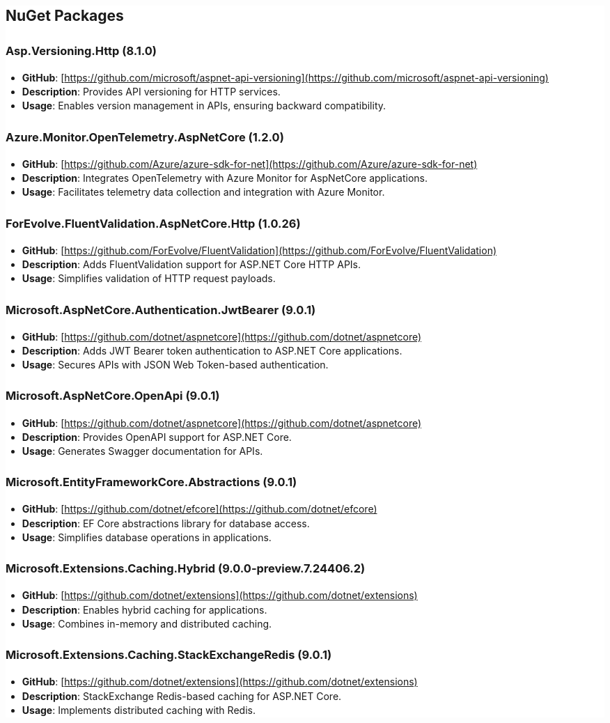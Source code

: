 
## NuGet Packages

### Asp.Versioning.Http (8.1.0)

- **GitHub**: [https://github.com/microsoft/aspnet-api-versioning](https://github.com/microsoft/aspnet-api-versioning)
- **Description**: Provides API versioning for HTTP services.
- **Usage**: Enables version management in APIs, ensuring backward compatibility.

### Azure.Monitor.OpenTelemetry.AspNetCore (1.2.0)

- **GitHub**: [https://github.com/Azure/azure-sdk-for-net](https://github.com/Azure/azure-sdk-for-net)
- **Description**: Integrates OpenTelemetry with Azure Monitor for AspNetCore applications.
- **Usage**: Facilitates telemetry data collection and integration with Azure Monitor.

### ForEvolve.FluentValidation.AspNetCore.Http (1.0.26)

- **GitHub**: [https://github.com/ForEvolve/FluentValidation](https://github.com/ForEvolve/FluentValidation)
- **Description**: Adds FluentValidation support for ASP.NET Core HTTP APIs.
- **Usage**: Simplifies validation of HTTP request payloads.

### Microsoft.AspNetCore.Authentication.JwtBearer (9.0.1)

- **GitHub**: [https://github.com/dotnet/aspnetcore](https://github.com/dotnet/aspnetcore)
- **Description**: Adds JWT Bearer token authentication to ASP.NET Core applications.
- **Usage**: Secures APIs with JSON Web Token-based authentication.

### Microsoft.AspNetCore.OpenApi (9.0.1)

- **GitHub**: [https://github.com/dotnet/aspnetcore](https://github.com/dotnet/aspnetcore)
- **Description**: Provides OpenAPI support for ASP.NET Core.
- **Usage**: Generates Swagger documentation for APIs.

### Microsoft.EntityFrameworkCore.Abstractions (9.0.1)

- **GitHub**: [https://github.com/dotnet/efcore](https://github.com/dotnet/efcore)
- **Description**: EF Core abstractions library for database access.
- **Usage**: Simplifies database operations in applications.

### Microsoft.Extensions.Caching.Hybrid (9.0.0-preview.7.24406.2)

- **GitHub**: [https://github.com/dotnet/extensions](https://github.com/dotnet/extensions)
- **Description**: Enables hybrid caching for applications.
- **Usage**: Combines in-memory and distributed caching.

### Microsoft.Extensions.Caching.StackExchangeRedis (9.0.1)

- **GitHub**: [https://github.com/dotnet/extensions](https://github.com/dotnet/extensions)
- **Description**: StackExchange Redis-based caching for ASP.NET Core.
- **Usage**: Implements distributed caching with Redis.
